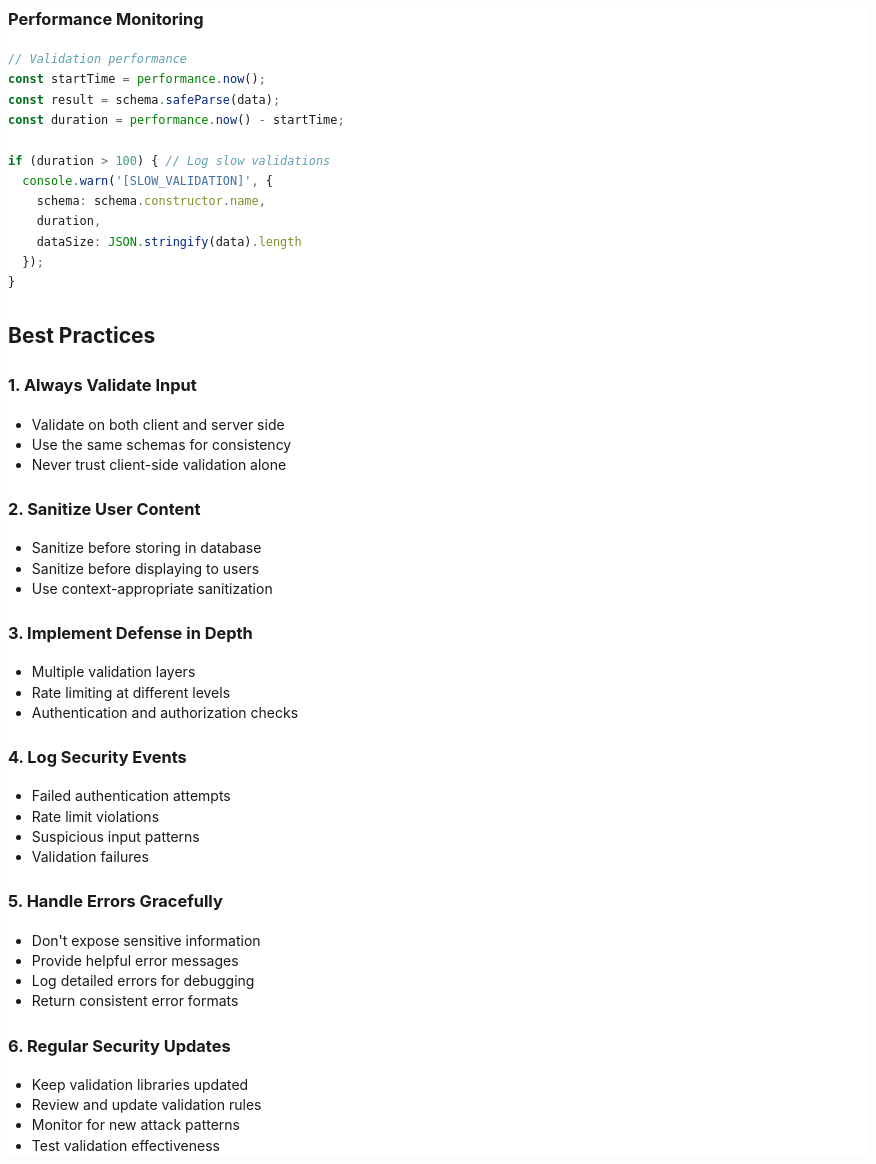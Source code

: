 ### Performance Monitoring

```typescript
// Validation performance
const startTime = performance.now();
const result = schema.safeParse(data);
const duration = performance.now() - startTime;

if (duration > 100) { // Log slow validations
  console.warn('[SLOW_VALIDATION]', {
    schema: schema.constructor.name,
    duration,
    dataSize: JSON.stringify(data).length
  });
}
```

## Best Practices

### 1. Always Validate Input
- Validate on both client and server side
- Use the same schemas for consistency
- Never trust client-side validation alone

### 2. Sanitize User Content
- Sanitize before storing in database
- Sanitize before displaying to users
- Use context-appropriate sanitization

### 3. Implement Defense in Depth
- Multiple validation layers
- Rate limiting at different levels
- Authentication and authorization checks

### 4. Log Security Events
- Failed authentication attempts
- Rate limit violations
- Suspicious input patterns
- Validation failures

### 5. Handle Errors Gracefully
- Don't expose sensitive information
- Provide helpful error messages
- Log detailed errors for debugging
- Return consistent error formats

### 6. Regular Security Updates
- Keep validation libraries updated
- Review and update validation rules
- Monitor for new attack patterns
- Test validation effectiveness
